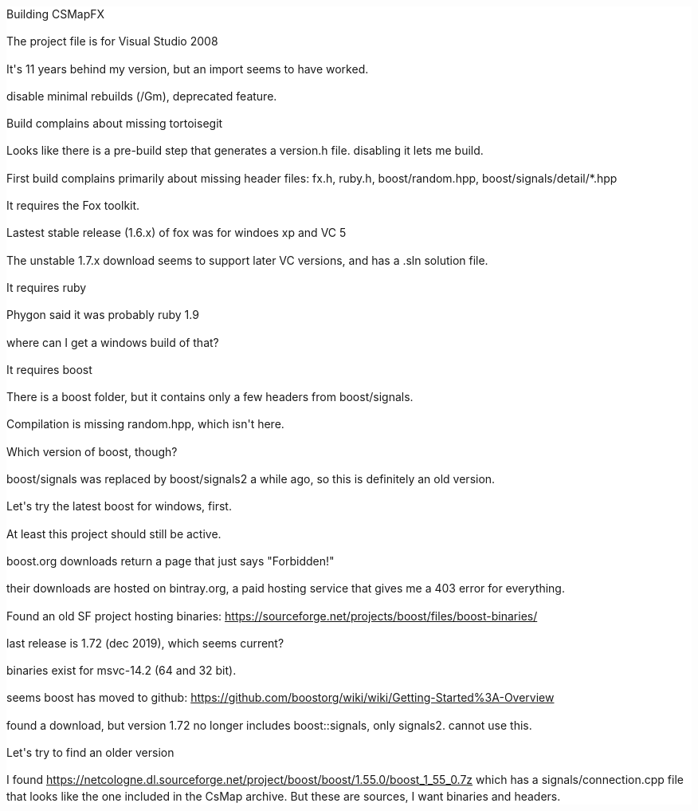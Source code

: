 Building CSMapFX



The project file is for Visual Studio 2008

It's 11 years behind my version, but an import seems to have worked.

disable minimal rebuilds (/Gm), deprecated feature.

Build  complains about missing tortoisegit

Looks like there is a pre-build step that generates a version.h file. disabling it lets me build.

First build complains primarily about missing header files: fx.h, ruby.h, boost/random.hpp, boost/signals/detail/*.hpp

It requires the Fox toolkit.

Lastest stable release (1.6.x) of fox was for windoes xp and VC 5

The unstable 1.7.x download seems to support later VC versions, and has a .sln solution file.

It requires ruby

Phygon said it was probably ruby 1.9

where can I get a windows build of that?

It requires boost

There is a boost folder, but it contains only a few headers from boost/signals. 

Compilation is missing random.hpp, which isn't here.

Which version of boost, though?

boost/signals was replaced by boost/signals2 a while ago, so this is definitely an old version.

Let's try the latest boost for windows, first.

At least this project should still be active.

boost.org downloads return a page that just says "Forbidden!"

their downloads are hosted on bintray.org, a paid hosting service that gives me a 403 error for everything.

Found an old SF project hosting binaries: https://sourceforge.net/projects/boost/files/boost-binaries/

last release is 1.72 (dec 2019), which seems current?

binaries exist for msvc-14.2 (64 and 32 bit).

seems boost has moved to github: https://github.com/boostorg/wiki/wiki/Getting-Started%3A-Overview

found a download, but version 1.72 no longer includes boost::signals, only signals2. cannot use this.

Let's try to find an older version

I found https://netcologne.dl.sourceforge.net/project/boost/boost/1.55.0/boost_1_55_0.7z which has a signals/connection.cpp file that looks like the one included in the CsMap archive. But these are sources, I want binaries and headers.
